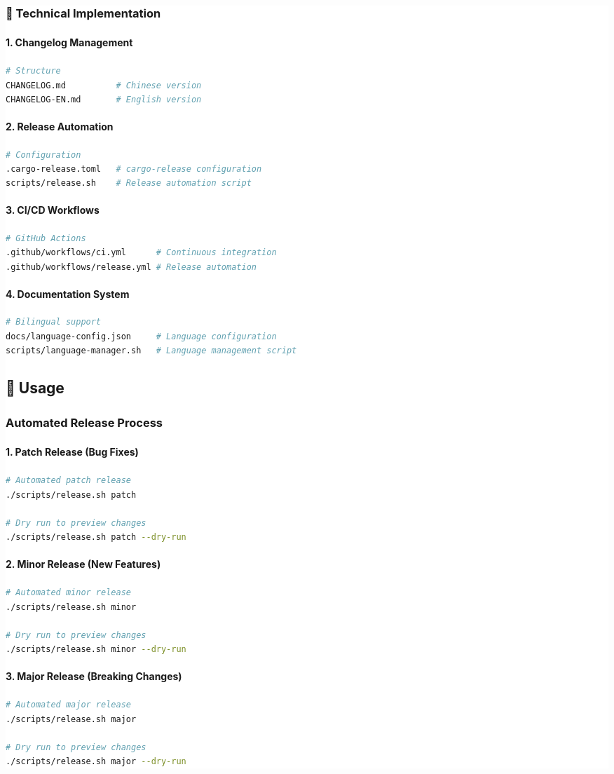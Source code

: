 ### 🔧 Technical Implementation

#### 1. Changelog Management
```bash
# Structure
CHANGELOG.md          # Chinese version
CHANGELOG-EN.md       # English version
```

#### 2. Release Automation
```bash
# Configuration
.cargo-release.toml   # cargo-release configuration
scripts/release.sh    # Release automation script
```

#### 3. CI/CD Workflows
```bash
# GitHub Actions
.github/workflows/ci.yml      # Continuous integration
.github/workflows/release.yml # Release automation
```

#### 4. Documentation System
```bash
# Bilingual support
docs/language-config.json     # Language configuration
scripts/language-manager.sh   # Language management script
```

## 🚀 Usage

### Automated Release Process

#### 1. Patch Release (Bug Fixes)
```bash
# Automated patch release
./scripts/release.sh patch

# Dry run to preview changes
./scripts/release.sh patch --dry-run
```

#### 2. Minor Release (New Features)
```bash
# Automated minor release
./scripts/release.sh minor

# Dry run to preview changes
./scripts/release.sh minor --dry-run
```

#### 3. Major Release (Breaking Changes)
```bash
# Automated major release
./scripts/release.sh major

# Dry run to preview changes
./scripts/release.sh major --dry-run
```
